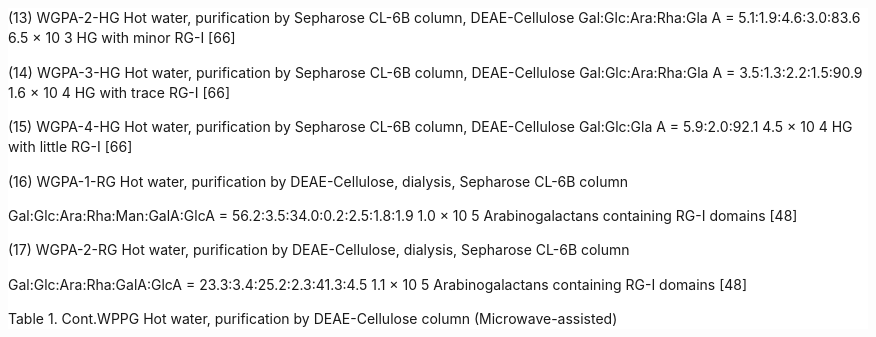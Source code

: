 (13) 
WGPA-2-HG 
Hot water, purification by Sepharose CL-6B 
column, DEAE-Cellulose 
Gal:Glc:Ara:Rha:Gla A = 5.1:1.9:4.6:3.0:83.6 
6.5 × 10 3 
HG with minor RG-I 
[66] 

(14) 
WGPA-3-HG 
Hot water, purification by Sepharose CL-6B 
column, DEAE-Cellulose 
Gal:Glc:Ara:Rha:Gla A = 3.5:1.3:2.2:1.5:90.9 
1.6 × 10 4 
HG with trace RG-I 
[66] 

(15) 
WGPA-4-HG 
Hot water, purification by Sepharose CL-6B 
column, DEAE-Cellulose 
Gal:Glc:Gla A = 5.9:2.0:92.1 
4.5 × 10 4 
HG with little RG-I 
[66] 

(16) 
WGPA-1-RG 
Hot water, purification by DEAE-Cellulose, 
dialysis, Sepharose CL-6B column 

Gal:Glc:Ara:Rha:Man:GalA:GlcA = 
56.2:3.5:34.0:0.2:2.5:1.8:1.9 
1.0 × 10 5 
Arabinogalactans containing 
RG-I domains 
[48] 

(17) 
WGPA-2-RG 
Hot water, purification by DEAE-Cellulose, 
dialysis, Sepharose CL-6B column 

Gal:Glc:Ara:Rha:GalA:GlcA = 
23.3:3.4:25.2:2.3:41.3:4.5 
1.1 × 10 5 
Arabinogalactans containing 
RG-I domains 
[48] 



Table 1. Cont.WPPG 
Hot water, purification by DEAE-Cellulose 
column (Microwave-assisted) 
